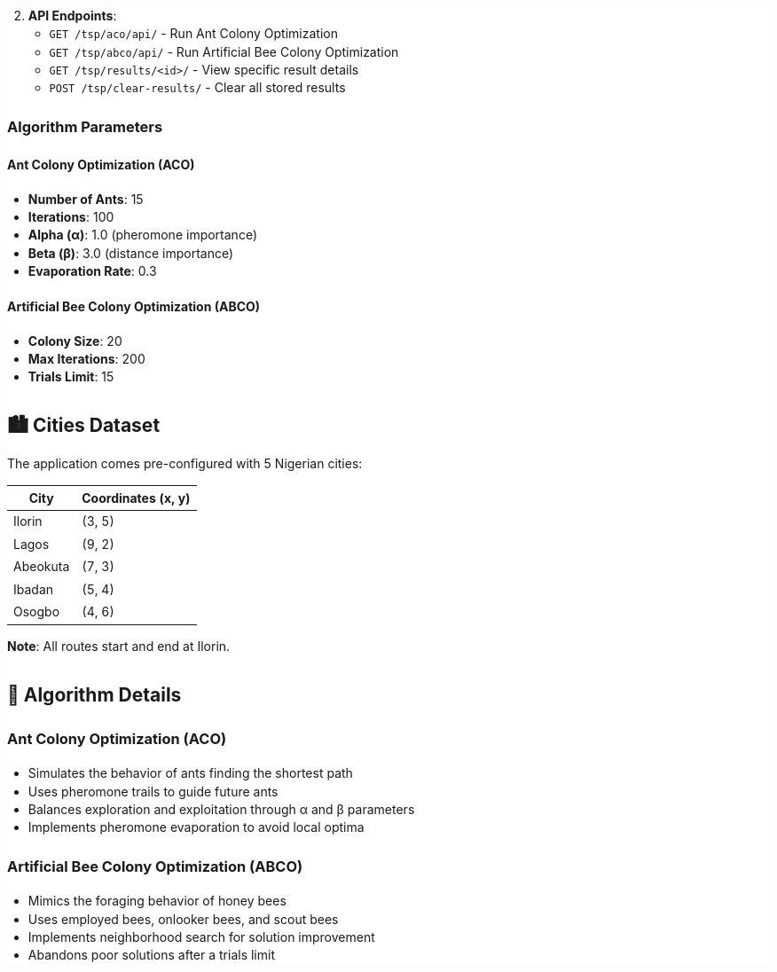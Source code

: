 2. **API Endpoints**:
   - `GET /tsp/aco/api/` - Run Ant Colony Optimization
   - `GET /tsp/abco/api/` - Run Artificial Bee Colony Optimization
   - `GET /tsp/results/<id>/` - View specific result details
   - `POST /tsp/clear-results/` - Clear all stored results

### Algorithm Parameters

#### Ant Colony Optimization (ACO)
- **Number of Ants**: 15
- **Iterations**: 100
- **Alpha (α)**: 1.0 (pheromone importance)
- **Beta (β)**: 3.0 (distance importance)
- **Evaporation Rate**: 0.3

#### Artificial Bee Colony Optimization (ABCO)
- **Colony Size**: 20
- **Max Iterations**: 200
- **Trials Limit**: 15

## 🏙️ Cities Dataset

The application comes pre-configured with 5 Nigerian cities:

| City | Coordinates (x, y) |
|------|-------------------|
| Ilorin | (3, 5) |
| Lagos | (9, 2) |
| Abeokuta | (7, 3) |
| Ibadan | (5, 4) |
| Osogbo | (4, 6) |

**Note**: All routes start and end at Ilorin.

## 🔬 Algorithm Details

### Ant Colony Optimization (ACO)
- Simulates the behavior of ants finding the shortest path
- Uses pheromone trails to guide future ants
- Balances exploration and exploitation through α and β parameters
- Implements pheromone evaporation to avoid local optima

### Artificial Bee Colony Optimization (ABCO)
- Mimics the foraging behavior of honey bees
- Uses employed bees, onlooker bees, and scout bees
- Implements neighborhood search for solution improvement
- Abandons poor solutions after a trials limit
